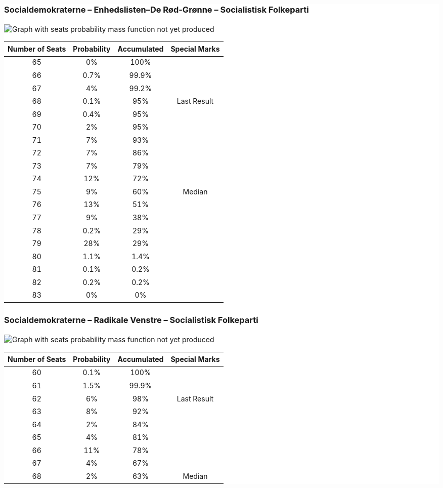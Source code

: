 ### Socialdemokraterne – Enhedslisten–De Rød-Grønne – Socialistisk Folkeparti

![Graph with seats probability mass function not yet produced](2018-03-31-Voxmeter-coalitions-seats-pmf-a–ø–f.png "Seats Probability Mass Function")

| Number of Seats | Probability | Accumulated | Special Marks |
|:---------------:|:-----------:|:-----------:|:-------------:|
| 65 | 0% | 100% |  |
| 66 | 0.7% | 99.9% |  |
| 67 | 4% | 99.2% |  |
| 68 | 0.1% | 95% | Last Result |
| 69 | 0.4% | 95% |  |
| 70 | 2% | 95% |  |
| 71 | 7% | 93% |  |
| 72 | 7% | 86% |  |
| 73 | 7% | 79% |  |
| 74 | 12% | 72% |  |
| 75 | 9% | 60% | Median |
| 76 | 13% | 51% |  |
| 77 | 9% | 38% |  |
| 78 | 0.2% | 29% |  |
| 79 | 28% | 29% |  |
| 80 | 1.1% | 1.4% |  |
| 81 | 0.1% | 0.2% |  |
| 82 | 0.2% | 0.2% |  |
| 83 | 0% | 0% |  |

### Socialdemokraterne – Radikale Venstre – Socialistisk Folkeparti

![Graph with seats probability mass function not yet produced](2018-03-31-Voxmeter-coalitions-seats-pmf-a–b–f.png "Seats Probability Mass Function")

| Number of Seats | Probability | Accumulated | Special Marks |
|:---------------:|:-----------:|:-----------:|:-------------:|
| 60 | 0.1% | 100% |  |
| 61 | 1.5% | 99.9% |  |
| 62 | 6% | 98% | Last Result |
| 63 | 8% | 92% |  |
| 64 | 2% | 84% |  |
| 65 | 4% | 81% |  |
| 66 | 11% | 78% |  |
| 67 | 4% | 67% |  |
| 68 | 2% | 63% | Median |